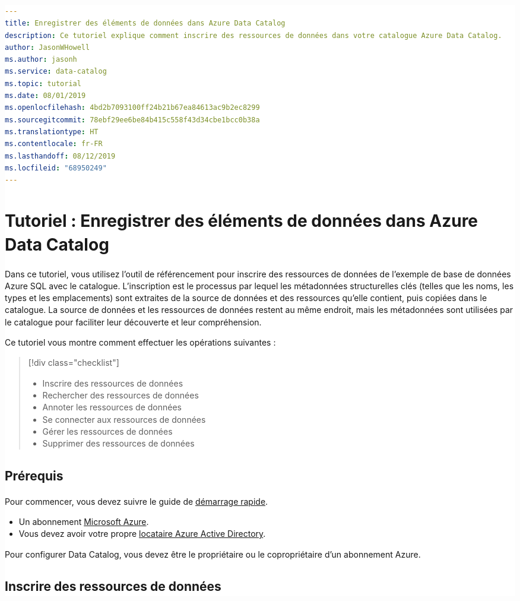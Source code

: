 ```yaml
---
title: Enregistrer des éléments de données dans Azure Data Catalog
description: Ce tutoriel explique comment inscrire des ressources de données dans votre catalogue Azure Data Catalog.
author: JasonWHowell
ms.author: jasonh
ms.service: data-catalog
ms.topic: tutorial
ms.date: 08/01/2019
ms.openlocfilehash: 4bd2b7093100ff24b21b67ea84613ac9b2ec8299
ms.sourcegitcommit: 78ebf29ee6be84b415c558f43d34cbe1bcc0b38a
ms.translationtype: HT
ms.contentlocale: fr-FR
ms.lasthandoff: 08/12/2019
ms.locfileid: "68950249"
---
```

# <a name="tutorial-register-data-assets-in-azure-data-catalog"></a>Tutoriel : Enregistrer des éléments de données dans Azure Data Catalog

Dans ce tutoriel, vous utilisez l’outil de référencement pour inscrire des ressources de données de l’exemple de base de données Azure SQL avec le catalogue. L’inscription est le processus par lequel les métadonnées structurelles clés (telles que les noms, les types et les emplacements) sont extraites de la source de données et des ressources qu’elle contient, puis copiées dans le catalogue. La source de données et les ressources de données restent au même endroit, mais les métadonnées sont utilisées par le catalogue pour faciliter leur découverte et leur compréhension.

Ce tutoriel vous montre comment effectuer les opérations suivantes :
> [!div class="checklist"]
> * Inscrire des ressources de données 
> * Rechercher des ressources de données
> * Annoter les ressources de données
> * Se connecter aux ressources de données
> * Gérer les ressources de données
> * Supprimer des ressources de données

## <a name="prerequisites"></a>Prérequis

Pour commencer, vous devez suivre le guide de [démarrage rapide](register-data-assets-tutorial.md).

* Un abonnement [Microsoft Azure](https://azure.microsoft.com/).
* Vous devez avoir votre propre [locataire Azure Active Directory](../active-directory/fundamentals/active-directory-access-create-new-tenant.md).

Pour configurer Data Catalog, vous devez être le propriétaire ou le copropriétaire d’un abonnement Azure.

## <a name="register-data-assets"></a>Inscrire des ressources de données
